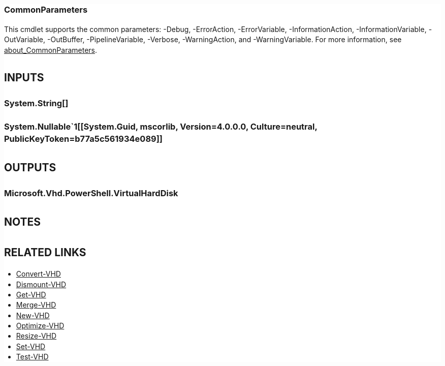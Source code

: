 ### CommonParameters

This cmdlet supports the common parameters: -Debug, -ErrorAction, -ErrorVariable,
-InformationAction, -InformationVariable, -OutVariable, -OutBuffer, -PipelineVariable, -Verbose,
-WarningAction, and -WarningVariable. For more information, see
[about_CommonParameters](https://go.microsoft.com/fwlink/?LinkID=113216).

## INPUTS

### System.String[]

### System.Nullable`1[[System.Guid, mscorlib, Version=4.0.0.0, Culture=neutral, PublicKeyToken=b77a5c561934e089]]

## OUTPUTS

### Microsoft.Vhd.PowerShell.VirtualHardDisk

## NOTES

## RELATED LINKS

- [Convert-VHD](convert-vhd.md)
- [Dismount-VHD](dismount-vhd.md)
- [Get-VHD](get-vhd.md)
- [Merge-VHD](merge-vhd.md)
- [New-VHD](new-vhd.md)
- [Optimize-VHD](optimize-vhd.md)
- [Resize-VHD](resize-vhd.md)
- [Set-VHD](set-vhd.md)
- [Test-VHD](test-vhd.md)
